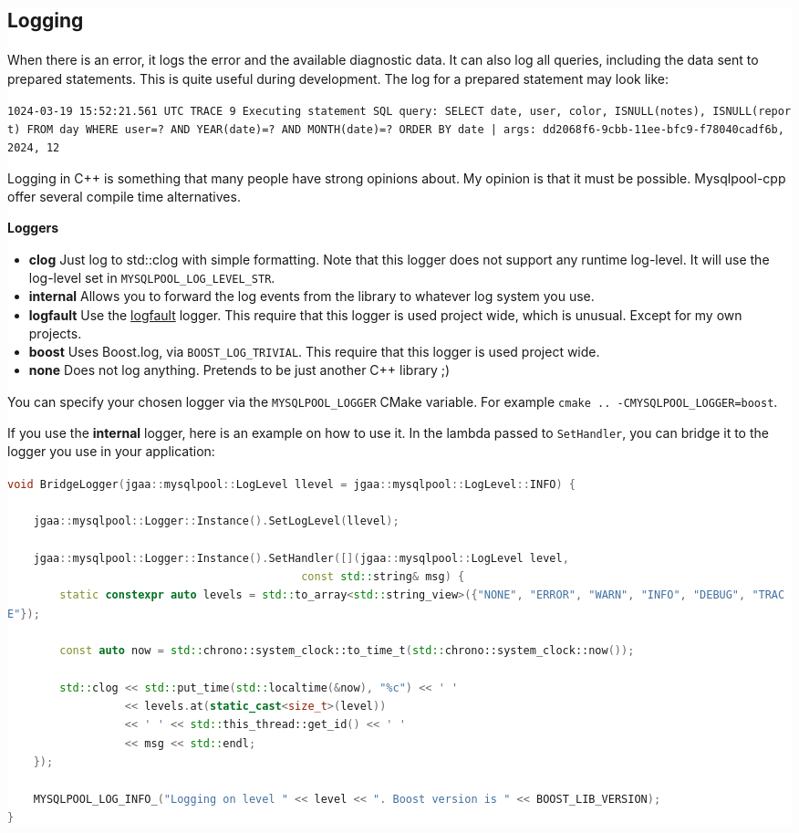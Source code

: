 ## Logging

When there is an error, it logs the error and the available diagnostic data.
It can also log all queries, including the data sent to prepared statements. This
is quite useful during development. The log for a prepared statement may look like:

```
1024-03-19 15:52:21.561 UTC TRACE 9 Executing statement SQL query: SELECT date, user, color, ISNULL(notes), ISNULL(report) FROM day WHERE user=? AND YEAR(date)=? AND MONTH(date)=? ORDER BY date | args: dd2068f6-9cbb-11ee-bfc9-f78040cadf6b, 2024, 12
```

Logging in C++ is something that many people have strong opinions about. My opinion is
that it must be possible. Mysqlpool-cpp offer several compile time alternatives.

**Loggers**
- **clog** Just log to std::clog with simple formatting. Note that this logger does not support any runtime log-level. It will use the log-level set in `MYSQLPOOL_LOG_LEVEL_STR`.
- **internal** Allows you to forward the log events from the library to whatever log system you use.
- **logfault** Use the [logfault](https://github.com/jgaa/logfault) logger. This require that this logger is used project wide, which is unusual. Except for my own projects.
- **boost** Uses Boost.log, via `BOOST_LOG_TRIVIAL`. This require that this logger is used project wide.
- **none** Does not log anything. Pretends to be just another C++ library ;)

You can specify your chosen logger via the `MYSQLPOOL_LOGGER` CMake variable. For example `cmake .. -CMYSQLPOOL_LOGGER=boost`.

If you use the **internal** logger, here is an example on how to use it. In the lambda
passed to `SetHandler`, you can bridge it to the logger you use in your application:

```C++
void BridgeLogger(jgaa::mysqlpool::LogLevel llevel = jgaa::mysqlpool::LogLevel::INFO) {

    jgaa::mysqlpool::Logger::Instance().SetLogLevel(llevel);

    jgaa::mysqlpool::Logger::Instance().SetHandler([](jgaa::mysqlpool::LogLevel level,
                                             const std::string& msg) {
        static constexpr auto levels = std::to_array<std::string_view>({"NONE", "ERROR", "WARN", "INFO", "DEBUG", "TRACE"});

        const auto now = std::chrono::system_clock::to_time_t(std::chrono::system_clock::now());

        std::clog << std::put_time(std::localtime(&now), "%c") << ' '
                  << levels.at(static_cast<size_t>(level))
                  << ' ' << std::this_thread::get_id() << ' '
                  << msg << std::endl;
    });

    MYSQLPOOL_LOG_INFO_("Logging on level " << level << ". Boost version is " << BOOST_LIB_VERSION);
}
```
